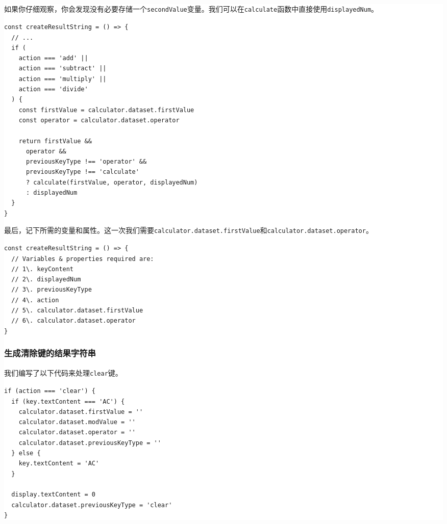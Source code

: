 如果你仔细观察，你会发现没有必要存储一个`secondValue`变量。我们可以在`calculate`函数中直接使用`displayedNum`。

```
const createResultString = () => {
  // ...
  if (
    action === 'add' ||
    action === 'subtract' ||
    action === 'multiply' ||
    action === 'divide'
  ) {
    const firstValue = calculator.dataset.firstValue
    const operator = calculator.dataset.operator

    return firstValue &&
      operator &&
      previousKeyType !== 'operator' &&
      previousKeyType !== 'calculate'
      ? calculate(firstValue, operator, displayedNum)
      : displayedNum
  }
}
```

最后，记下所需的变量和属性。这一次我们需要`calculator.dataset.firstValue`和`calculator.dataset.operator`。

```
const createResultString = () => {
  // Variables & properties required are:
  // 1\. keyContent
  // 2\. displayedNum
  // 3\. previousKeyType
  // 4\. action
  // 5\. calculator.dataset.firstValue
  // 6\. calculator.dataset.operator
}
```

### 生成清除键的结果字符串

我们编写了以下代码来处理`clear`键。

```
if (action === 'clear') {
  if (key.textContent === 'AC') {
    calculator.dataset.firstValue = ''
    calculator.dataset.modValue = ''
    calculator.dataset.operator = ''
    calculator.dataset.previousKeyType = ''
  } else {
    key.textContent = 'AC'
  }

  display.textContent = 0
  calculator.dataset.previousKeyType = 'clear'
}
```
